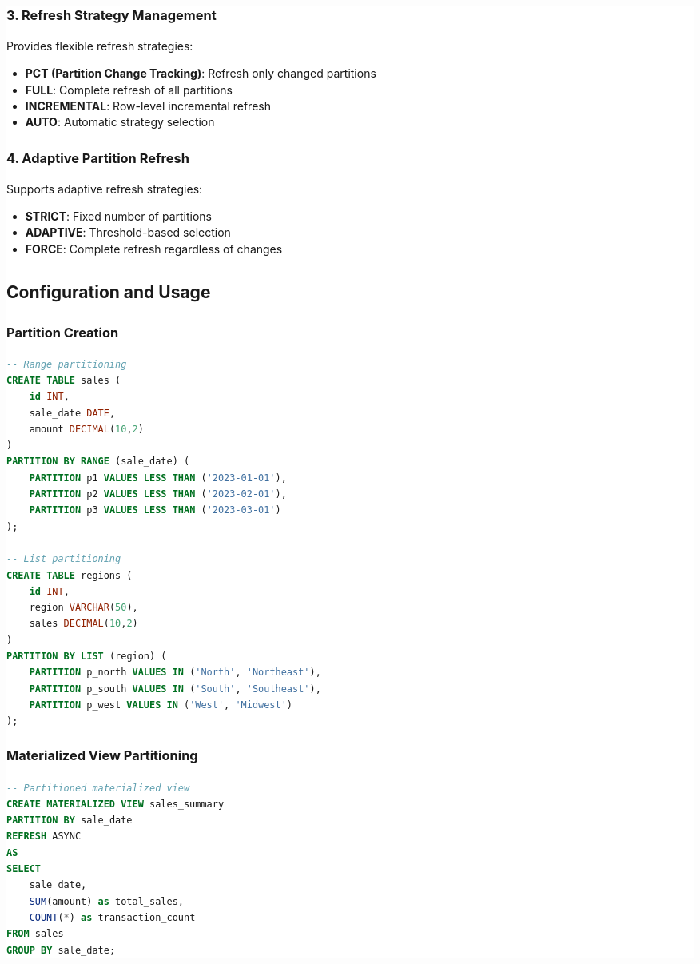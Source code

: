 ### 3. Refresh Strategy Management

Provides flexible refresh strategies:
- **PCT (Partition Change Tracking)**: Refresh only changed partitions
- **FULL**: Complete refresh of all partitions
- **INCREMENTAL**: Row-level incremental refresh
- **AUTO**: Automatic strategy selection

### 4. Adaptive Partition Refresh

Supports adaptive refresh strategies:
- **STRICT**: Fixed number of partitions
- **ADAPTIVE**: Threshold-based selection
- **FORCE**: Complete refresh regardless of changes

## Configuration and Usage

### Partition Creation

```sql
-- Range partitioning
CREATE TABLE sales (
    id INT,
    sale_date DATE,
    amount DECIMAL(10,2)
)
PARTITION BY RANGE (sale_date) (
    PARTITION p1 VALUES LESS THAN ('2023-01-01'),
    PARTITION p2 VALUES LESS THAN ('2023-02-01'),
    PARTITION p3 VALUES LESS THAN ('2023-03-01')
);

-- List partitioning
CREATE TABLE regions (
    id INT,
    region VARCHAR(50),
    sales DECIMAL(10,2)
)
PARTITION BY LIST (region) (
    PARTITION p_north VALUES IN ('North', 'Northeast'),
    PARTITION p_south VALUES IN ('South', 'Southeast'),
    PARTITION p_west VALUES IN ('West', 'Midwest')
);
```

### Materialized View Partitioning

```sql
-- Partitioned materialized view
CREATE MATERIALIZED VIEW sales_summary
PARTITION BY sale_date
REFRESH ASYNC
AS
SELECT 
    sale_date,
    SUM(amount) as total_sales,
    COUNT(*) as transaction_count
FROM sales
GROUP BY sale_date;
```
